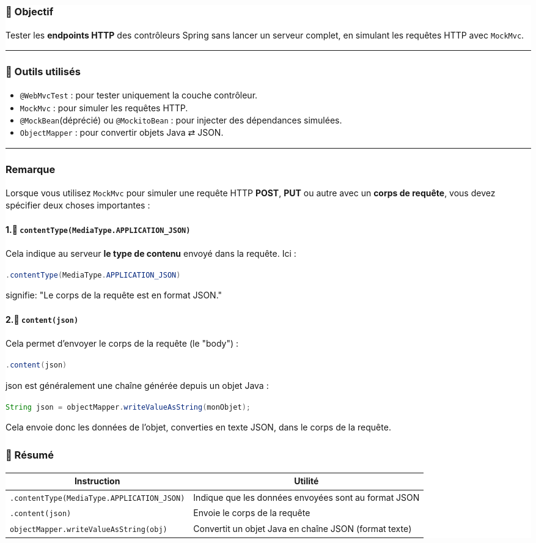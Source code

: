 ### 📌 Objectif

Tester les **endpoints HTTP** des contrôleurs Spring sans lancer un serveur complet, en simulant les requêtes HTTP avec `MockMvc`.

---

### 🔧 Outils utilisés

- `@WebMvcTest` : pour tester uniquement la couche contrôleur.
- `MockMvc` : pour simuler les requêtes HTTP.
- `@MockBean`(déprécié) ou `@MockitoBean` : pour injecter des dépendances simulées.
- `ObjectMapper` : pour convertir objets Java ⇄ JSON.

---
### Remarque
Lorsque vous utilisez `MockMvc` pour simuler une requête HTTP **POST**, **PUT** ou autre avec un **corps de requête**, vous devez spécifier deux choses importantes :

#### 1.🔷 `contentType(MediaType.APPLICATION_JSON)`

Cela indique au serveur **le type de contenu** envoyé dans la requête. Ici :

```java
.contentType(MediaType.APPLICATION_JSON)
```
signifie: "Le corps de la requête est en format JSON."

#### 2.🔷 `content(json)`
Cela permet d’envoyer le corps de la requête (le "body") :

```java
.content(json)
```
json est généralement une chaîne générée depuis un objet Java :

```java
String json = objectMapper.writeValueAsString(monObjet);
```
Cela envoie donc les données de l’objet, converties en texte JSON, dans le corps de la requête.

### 🧠 Résumé
| Instruction                                | Utilité                                                  |
|--------------------------------------------|-----------------------------------------------------------|
| `.contentType(MediaType.APPLICATION_JSON)` | Indique que les données envoyées sont au format JSON      |
| `.content(json)`                           | Envoie le corps de la requête                            |
| `objectMapper.writeValueAsString(obj)`     | Convertit un objet Java en chaîne JSON (format texte)     |
